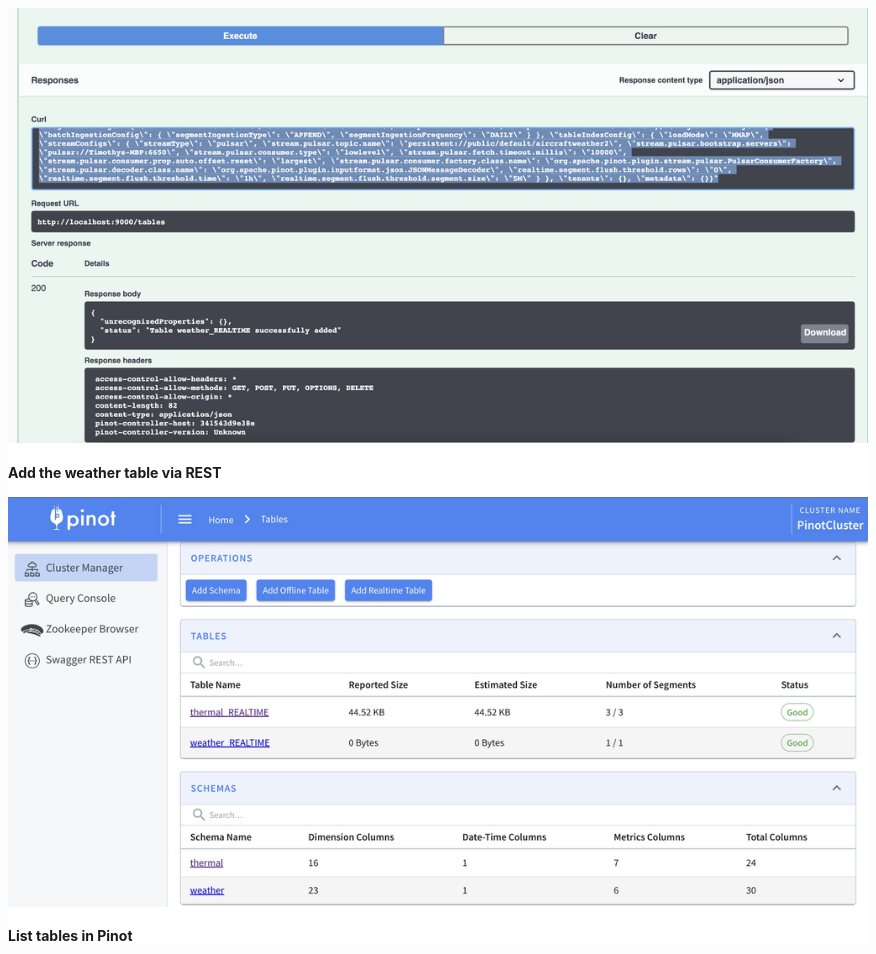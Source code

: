 ![pinotrest](https://raw.githubusercontent.com/tspannhw/pulsar-thermal-pinot/main/images/pinotAddWeatherTable.jpg)

**Add the weather table via REST**


![pinot](https://raw.githubusercontent.com/tspannhw/pulsar-thermal-pinot/main/images/pinotlistables.jpg)

**List tables in Pinot**
